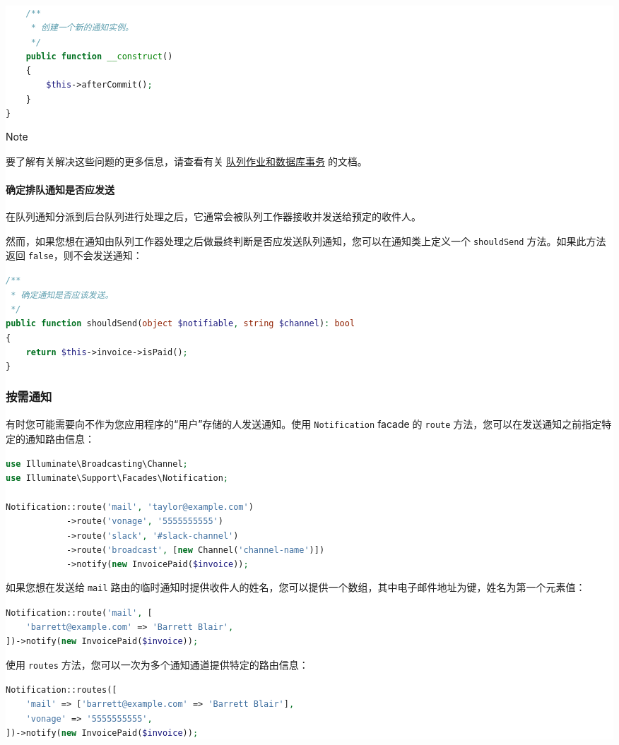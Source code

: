 ```php
    /**
     * 创建一个新的通知实例。
     */
    public function __construct()
    {
        $this->afterCommit();
    }
}
```

> [!NOTE]
> 要了解有关解决这些问题的更多信息，请查看有关 [队列作业和数据库事务](/docs/11/digging-deeper/queues#jobs-and-database-transactions) 的文档。

#### 确定排队通知是否应发送

在队列通知分派到后台队列进行处理之后，它通常会被队列工作器接收并发送给预定的收件人。

然而，如果您想在通知由队列工作器处理之后做最终判断是否应发送队列通知，您可以在通知类上定义一个 `shouldSend` 方法。如果此方法返回 `false`，则不会发送通知：

```php
/**
 * 确定通知是否应该发送。
 */
public function shouldSend(object $notifiable, string $channel): bool
{
    return $this->invoice->isPaid();
}
```

### 按需通知

有时您可能需要向不作为您应用程序的“用户”存储的人发送通知。使用 `Notification` facade 的 `route` 方法，您可以在发送通知之前指定特定的通知路由信息：

```php
use Illuminate\Broadcasting\Channel;
use Illuminate\Support\Facades\Notification;

Notification::route('mail', 'taylor@example.com')
            ->route('vonage', '5555555555')
            ->route('slack', '#slack-channel')
            ->route('broadcast', [new Channel('channel-name')])
            ->notify(new InvoicePaid($invoice));
```

如果您想在发送给 `mail` 路由的临时通知时提供收件人的姓名，您可以提供一个数组，其中电子邮件地址为键，姓名为第一个元素值：

```php
Notification::route('mail', [
    'barrett@example.com' => 'Barrett Blair',
])->notify(new InvoicePaid($invoice));
```

使用 `routes` 方法，您可以一次为多个通知通道提供特定的路由信息：

```php
Notification::routes([
    'mail' => ['barrett@example.com' => 'Barrett Blair'],
    'vonage' => '5555555555',
])->notify(new InvoicePaid($invoice));
```
